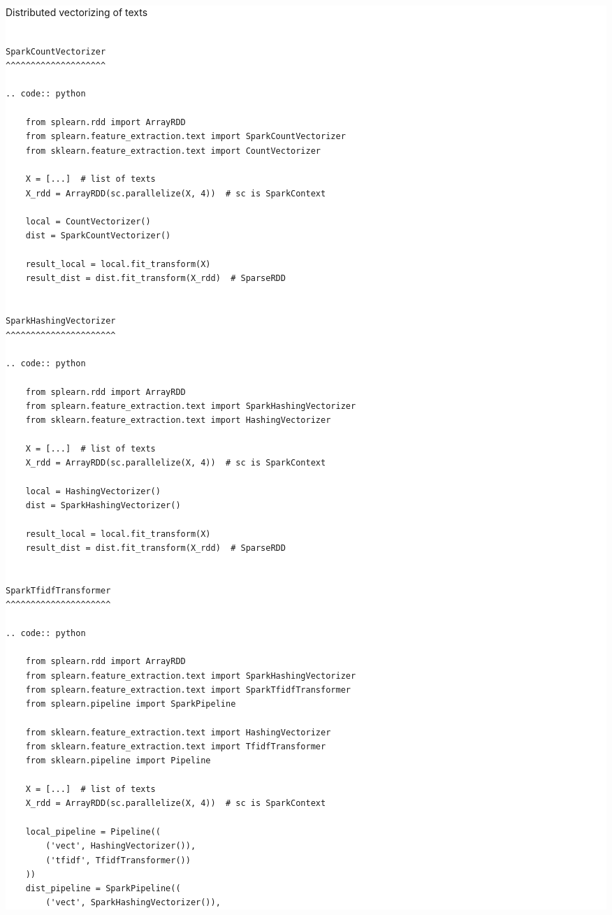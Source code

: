 Distributed vectorizing of texts
~~~~~~~~~~~~~~~~~~~~~~~~~~~~~~~~

SparkCountVectorizer
^^^^^^^^^^^^^^^^^^^^

.. code:: python

    from splearn.rdd import ArrayRDD
    from splearn.feature_extraction.text import SparkCountVectorizer
    from sklearn.feature_extraction.text import CountVectorizer

    X = [...]  # list of texts
    X_rdd = ArrayRDD(sc.parallelize(X, 4))  # sc is SparkContext

    local = CountVectorizer()
    dist = SparkCountVectorizer()

    result_local = local.fit_transform(X)
    result_dist = dist.fit_transform(X_rdd)  # SparseRDD


SparkHashingVectorizer
^^^^^^^^^^^^^^^^^^^^^^

.. code:: python

    from splearn.rdd import ArrayRDD
    from splearn.feature_extraction.text import SparkHashingVectorizer
    from sklearn.feature_extraction.text import HashingVectorizer

    X = [...]  # list of texts
    X_rdd = ArrayRDD(sc.parallelize(X, 4))  # sc is SparkContext

    local = HashingVectorizer()
    dist = SparkHashingVectorizer()

    result_local = local.fit_transform(X)
    result_dist = dist.fit_transform(X_rdd)  # SparseRDD


SparkTfidfTransformer
^^^^^^^^^^^^^^^^^^^^^

.. code:: python

    from splearn.rdd import ArrayRDD
    from splearn.feature_extraction.text import SparkHashingVectorizer
    from splearn.feature_extraction.text import SparkTfidfTransformer
    from splearn.pipeline import SparkPipeline

    from sklearn.feature_extraction.text import HashingVectorizer
    from sklearn.feature_extraction.text import TfidfTransformer
    from sklearn.pipeline import Pipeline

    X = [...]  # list of texts
    X_rdd = ArrayRDD(sc.parallelize(X, 4))  # sc is SparkContext

    local_pipeline = Pipeline((
        ('vect', HashingVectorizer()),
        ('tfidf', TfidfTransformer())
    ))
    dist_pipeline = SparkPipeline((
        ('vect', SparkHashingVectorizer()),
~~~~~~~~~~~~~~~~~~~~~~~~~~~~~~~~